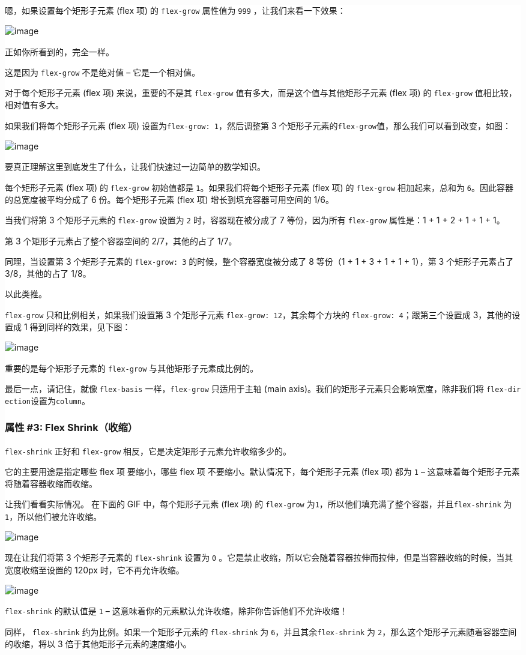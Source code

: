 嗯，如果设置每个矩形子元素 (flex 项) 的 `flex-grow` 属性值为 `999` ，让我们来看一下效果：

![image](/images/pages/IMG7.png)

正如你所看到的，完全一样。

这是因为 `flex-grow` 不是绝对值 – 它是一个相对值。

对于每个矩形子元素 (flex 项) 来说，重要的不是其 `flex-grow` 值有多大，而是这个值与其他矩形子元素 (flex 项) 的 `flex-grow` 值相比较，相对值有多大。

如果我们将每个矩形子元素 (flex 项) 设置为`flex-grow: 1`，然后调整第 3 个矩形子元素的`flex-grow`值，那么我们可以看到改变，如图：

![image](/images/pages/IMG8.gif)

要真正理解这里到底发生了什么，让我们快速过一边简单的数学知识。

每个矩形子元素 (flex 项) 的 `flex-grow` 初始值都是 `1`。如果我们将每个矩形子元素 (flex 项) 的 `flex-grow` 相加起来，总和为 `6`。因此容器的总宽度被平均分成了 6 份。每个矩形子元素 (flex 项) 增长到填充容器可用空间的 1/6。

当我们将第 3 个矩形子元素的 `flex-grow` 设置为 `2` 时，容器现在被分成了 7 等份，因为所有 `flex-grow` 属性是：1 + 1 + 2 + 1 + 1 + 1。

第 3 个矩形子元素占了整个容器空间的 2/7，其他的占了 1/7。

同理，当设置第 3 个矩形子元素的 `flex-grow: 3` 的时候，整个容器宽度被分成了 8 等份（1 + 1 + 3 + 1 + 1 + 1），第 3 个矩形子元素占了 3/8，其他的占了 1/8。

以此类推。

`flex-grow` 只和比例相关，如果我们设置第 3 个矩形子元素 `flex-grow: 12`，其余每个方块的 `flex-grow: 4`；跟第三个设置成 3，其他的设置成 1 得到同样的效果，见下图：

![image](/images/pages/IMG9.png)

重要的是每个矩形子元素的 `flex-grow` 与其他矩形子元素成比例的。

最后一点，请记住，就像 `flex-basis` 一样，`flex-grow` 只适用于主轴 (main axis)。我们的矩形子元素只会影响宽度，除非我们将 `flex-direction`设置为`column`。

### 属性 #3: Flex Shrink（收缩）

`flex-shrink` 正好和 `flex-grow` 相反，它是决定矩形子元素允许收缩多少的。

它的主要用途是指定哪些 flex 项 要缩小，哪些 flex 项 不要缩小。默认情况下，每个矩形子元素 (flex 项) 都为 `1` – 这意味着每个矩形子元素将随着容器收缩而收缩。

让我们看看实际情况。 在下面的 GIF 中，每个矩形子元素 (flex 项) 的 `flex-grow` 为`1`，所以他们填充满了整个容器，并且`flex-shrink` 为 `1`，所以他们被允许收缩。

![image](/images/pages/IMG10.gif)

现在让我们将第 3 个矩形子元素的 `flex-shrink` 设置为 `0` 。它是禁止收缩，所以它会随着容器拉伸而拉伸，但是当容器收缩的时候，当其宽度收缩至设置的 120px 时，它不再允许收缩。

![image](/images/pages/IMG11.gif)

`flex-shrink` 的默认值是 `1` – 这意味着你的元素默认允许收缩，除非你告诉他们不允许收缩！

同样， `flex-shrink` 约为比例。如果一个矩形子元素的 `flex-shrink` 为 `6`，并且其余`flex-shrink` 为 `2`，那么这个矩形子元素随着容器空间的收缩，将以 3 倍于其他矩形子元素的速度缩小。
